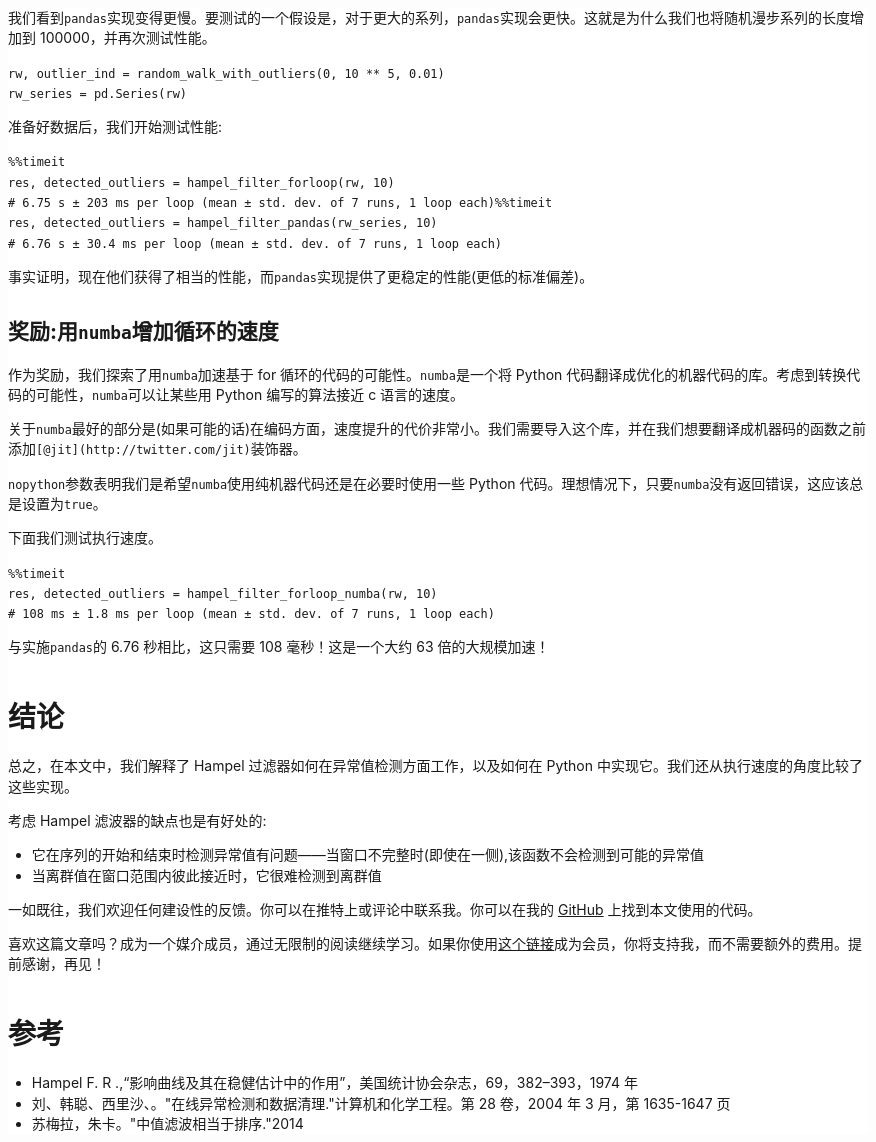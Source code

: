 我们看到`pandas`实现变得更慢。要测试的一个假设是，对于更大的系列，`pandas`实现会更快。这就是为什么我们也将随机漫步系列的长度增加到 100000，并再次测试性能。

```
rw, outlier_ind = random_walk_with_outliers(0, 10 ** 5, 0.01)
rw_series = pd.Series(rw)
```

准备好数据后，我们开始测试性能:

```
%%timeit
res, detected_outliers = hampel_filter_forloop(rw, 10)
# 6.75 s ± 203 ms per loop (mean ± std. dev. of 7 runs, 1 loop each)%%timeit
res, detected_outliers = hampel_filter_pandas(rw_series, 10)
# 6.76 s ± 30.4 ms per loop (mean ± std. dev. of 7 runs, 1 loop each)
```

事实证明，现在他们获得了相当的性能，而`pandas`实现提供了更稳定的性能(更低的标准偏差)。

## 奖励:用`numba`增加循环的速度

作为奖励，我们探索了用`numba`加速基于 for 循环的代码的可能性。`numba`是一个将 Python 代码翻译成优化的机器代码的库。考虑到转换代码的可能性，`numba`可以让某些用 Python 编写的算法接近 c 语言的速度。

关于`numba`最好的部分是(如果可能的话)在编码方面，速度提升的代价非常小。我们需要导入这个库，并在我们想要翻译成机器码的函数之前添加`[@jit](http://twitter.com/jit)`装饰器。

`nopython`参数表明我们是希望`numba`使用纯机器代码还是在必要时使用一些 Python 代码。理想情况下，只要`numba`没有返回错误，这应该总是设置为`true`。

下面我们测试执行速度。

```
%%timeit
res, detected_outliers = hampel_filter_forloop_numba(rw, 10)
# 108 ms ± 1.8 ms per loop (mean ± std. dev. of 7 runs, 1 loop each)
```

与实施`pandas`的 6.76 秒相比，这只需要 108 毫秒！这是一个大约 63 倍的大规模加速！

# 结论

总之，在本文中，我们解释了 Hampel 过滤器如何在异常值检测方面工作，以及如何在 Python 中实现它。我们还从执行速度的角度比较了这些实现。

考虑 Hampel 滤波器的缺点也是有好处的:

*   它在序列的开始和结束时检测异常值有问题——当窗口不完整时(即使在一侧),该函数不会检测到可能的异常值
*   当离群值在窗口范围内彼此接近时，它很难检测到离群值

一如既往，我们欢迎任何建设性的反馈。你可以在推特上或评论中联系我。你可以在我的 [GitHub](https://github.com/erykml/medium_articles/blob/master/Machine%20Learning/outlier_detection_hampel_filter.ipynb) 上找到本文使用的代码。

喜欢这篇文章吗？成为一个媒介成员，通过无限制的阅读继续学习。如果你使用[这个链接](https://eryk-lewinson.medium.com/membership)成为会员，你将支持我，而不需要额外的费用。提前感谢，再见！

# 参考

*   Hampel F. R .,“影响曲线及其在稳健估计中的作用”，美国统计协会杂志，69，382–393，1974 年
*   刘、韩聪、西里沙、。"在线异常检测和数据清理."计算机和化学工程。第 28 卷，2004 年 3 月，第 1635-1647 页
*   苏梅拉，朱卡。"中值滤波相当于排序."2014